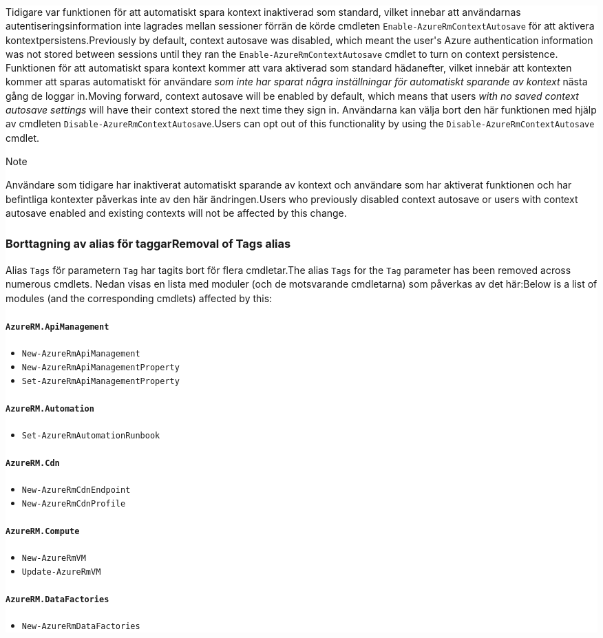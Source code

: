 <span data-ttu-id="c30df-130">Tidigare var funktionen för att automatiskt spara kontext inaktiverad som standard, vilket innebar att användarnas autentiseringsinformation inte lagrades mellan sessioner förrän de körde cmdleten `Enable-AzureRmContextAutosave` för att aktivera kontextpersistens.</span><span class="sxs-lookup"><span data-stu-id="c30df-130">Previously by default, context autosave was disabled, which meant the user's Azure authentication information was not stored between sessions until they ran the `Enable-AzureRmContextAutosave` cmdlet to turn on context persistence.</span></span> <span data-ttu-id="c30df-131">Funktionen för att automatiskt spara kontext kommer att vara aktiverad som standard hädanefter, vilket innebär att kontexten kommer att sparas automatiskt för användare _som inte har sparat några inställningar för automatiskt sparande av kontext_ nästa gång de loggar in.</span><span class="sxs-lookup"><span data-stu-id="c30df-131">Moving forward, context autosave will be enabled by default, which means that users _with no saved context autosave settings_ will have their context stored the next time they sign in.</span></span> <span data-ttu-id="c30df-132">Användarna kan välja bort den här funktionen med hjälp av cmdleten `Disable-AzureRmContextAutosave`.</span><span class="sxs-lookup"><span data-stu-id="c30df-132">Users can opt out of this functionality by using the `Disable-AzureRmContextAutosave` cmdlet.</span></span>

> [!NOTE]
> <span data-ttu-id="c30df-133">Användare som tidigare har inaktiverat automatiskt sparande av kontext och användare som har aktiverat funktionen och har befintliga kontexter påverkas inte av den här ändringen.</span><span class="sxs-lookup"><span data-stu-id="c30df-133">Users who previously disabled context autosave or users with context autosave enabled and existing contexts will not be affected by this change.</span></span>

### <a name="removal-of-tags-alias"></a><span data-ttu-id="c30df-134">Borttagning av alias för taggar</span><span class="sxs-lookup"><span data-stu-id="c30df-134">Removal of Tags alias</span></span>

<span data-ttu-id="c30df-135">Alias `Tags` för parametern `Tag` har tagits bort för flera cmdletar.</span><span class="sxs-lookup"><span data-stu-id="c30df-135">The alias `Tags` for the `Tag` parameter has been removed across numerous cmdlets.</span></span> <span data-ttu-id="c30df-136">Nedan visas en lista med moduler (och de motsvarande cmdletarna) som påverkas av det här:</span><span class="sxs-lookup"><span data-stu-id="c30df-136">Below is a list of modules (and the corresponding cmdlets) affected by this:</span></span>

#### `AzureRM.ApiManagement`

- `New-AzureRmApiManagement`
- `New-AzureRmApiManagementProperty`
- `Set-AzureRmApiManagementProperty`

#### `AzureRM.Automation`
- `Set-AzureRmAutomationRunbook`

#### `AzureRM.Cdn`
- `New-AzureRmCdnEndpoint`
- `New-AzureRmCdnProfile`

#### `AzureRM.Compute`
- `New-AzureRmVM`
- `Update-AzureRmVM`

#### `AzureRM.DataFactories`
- `New-AzureRmDataFactories`
